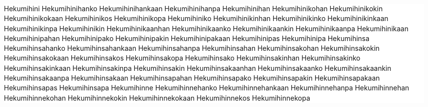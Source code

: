 Hekumihini
Hekumihinihanko
Hekumihinihankaan
Hekumihinihanpa
Hekumihinihan
Hekumihinikohan
Hekumihinikokin
Hekumihinikokaan
Hekumihinikos
Hekumihinikopa
Hekumihiniko
Hekumihinikinhan
Hekumihinikinko
Hekumihinikinkaan
Hekumihinikinpa
Hekumihinikin
Hekumihinikaanhan
Hekumihinikaanko
Hekumihinikaankin
Hekumihinikaanpa
Hekumihinikaan
Hekumihinipahan
Hekumihinipako
Hekumihinipakin
Hekumihinipakaan
Hekumihinipas
Hekumihinipa
Hekumihinsa
Hekumihinsahanko
Hekumihinsahankaan
Hekumihinsahanpa
Hekumihinsahan
Hekumihinsakohan
Hekumihinsakokin
Hekumihinsakokaan
Hekumihinsakos
Hekumihinsakopa
Hekumihinsako
Hekumihinsakinhan
Hekumihinsakinko
Hekumihinsakinkaan
Hekumihinsakinpa
Hekumihinsakin
Hekumihinsakaanhan
Hekumihinsakaanko
Hekumihinsakaankin
Hekumihinsakaanpa
Hekumihinsakaan
Hekumihinsapahan
Hekumihinsapako
Hekumihinsapakin
Hekumihinsapakaan
Hekumihinsapas
Hekumihinsapa
Hekumihinne
Hekumihinnehanko
Hekumihinnehankaan
Hekumihinnehanpa
Hekumihinnehan
Hekumihinnekohan
Hekumihinnekokin
Hekumihinnekokaan
Hekumihinnekos
Hekumihinnekopa
